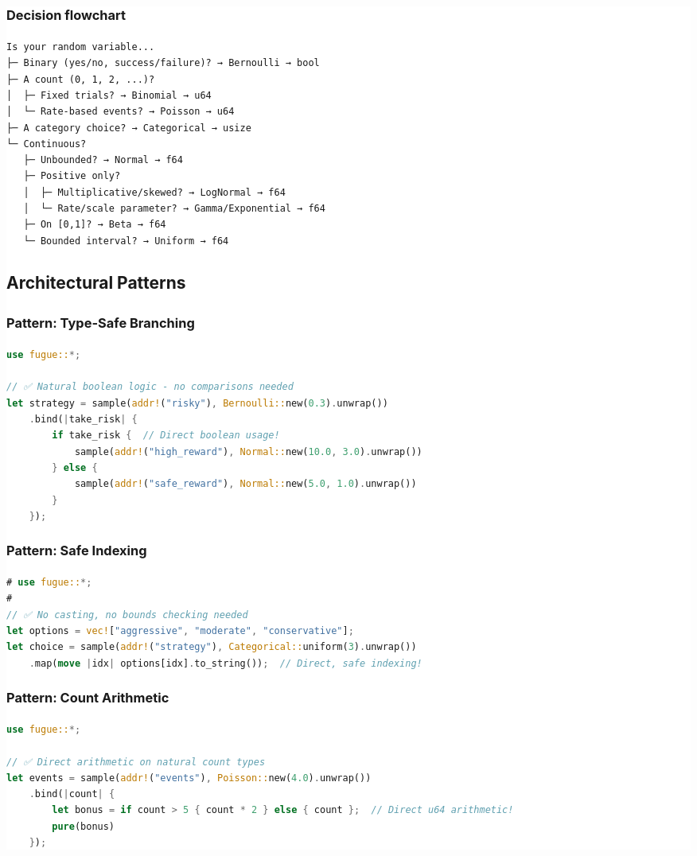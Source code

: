 ### Decision flowchart

```text
Is your random variable...
├─ Binary (yes/no, success/failure)? → Bernoulli → bool
├─ A count (0, 1, 2, ...)?
│  ├─ Fixed trials? → Binomial → u64
│  └─ Rate-based events? → Poisson → u64
├─ A category choice? → Categorical → usize
└─ Continuous?
   ├─ Unbounded? → Normal → f64
   ├─ Positive only?
   │  ├─ Multiplicative/skewed? → LogNormal → f64
   │  └─ Rate/scale parameter? → Gamma/Exponential → f64
   ├─ On [0,1]? → Beta → f64
   └─ Bounded interval? → Uniform → f64
```

## Architectural Patterns

### Pattern: Type-Safe Branching

```rust
use fugue::*;

// ✅ Natural boolean logic - no comparisons needed
let strategy = sample(addr!("risky"), Bernoulli::new(0.3).unwrap())
    .bind(|take_risk| {
        if take_risk {  // Direct boolean usage!
            sample(addr!("high_reward"), Normal::new(10.0, 3.0).unwrap())
        } else {
            sample(addr!("safe_reward"), Normal::new(5.0, 1.0).unwrap())
        }
    });
```

### Pattern: Safe Indexing

```rust
# use fugue::*;
# 
// ✅ No casting, no bounds checking needed
let options = vec!["aggressive", "moderate", "conservative"];
let choice = sample(addr!("strategy"), Categorical::uniform(3).unwrap())
    .map(move |idx| options[idx].to_string());  // Direct, safe indexing!
```

### Pattern: Count Arithmetic

```rust
use fugue::*;

// ✅ Direct arithmetic on natural count types
let events = sample(addr!("events"), Poisson::new(4.0).unwrap())
    .bind(|count| {
        let bonus = if count > 5 { count * 2 } else { count };  // Direct u64 arithmetic!
        pure(bonus)
    });
```
